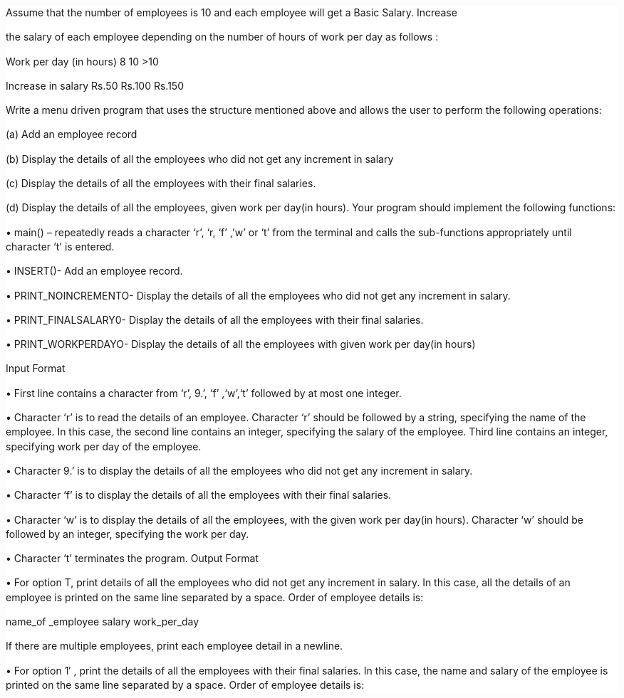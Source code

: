Assume that the number of employees is 10 and each employee will get a Basic Salary. Increase

the salary of each employee depending on the number of hours of work per day as follows :

Work per day (in hours) 8 10 &gt;10

Increase in salary Rs.50 Rs.100 Rs.150

Write a menu driven program that uses the structure mentioned above and allows the user to perform the following operations:

(a) Add an employee record

(b) Display the details of all the employees who did not get any increment in salary

(c) Display the details of all the employees with their final salaries.

(d) Display the details of all the employees, given work per day(in hours). Your program should implement the following functions:

• main() – repeatedly reads a character ‘r’, ‘r, ‘f’ ,’w’ or ‘t’ from the terminal and calls the sub-functions appropriately until character ‘t’ is entered.

• INSERT()- Add an employee record.

• PRINT_NOINCREMENTO- Display the details of all the employees who did not get any increment in salary.

• PRINT_FINALSALARY0- Display the details of all the employees with their final salaries.

• PRINT_WORKPERDAYO- Display the details of all the employees with given work per day(in hours)

Input Format

• First line contains a character from ‘r’, 9.’, ‘f’ ,‘w’,‘t’ followed by at most one integer.

• Character ‘r’ is to read the details of an employee. Character ‘r’ should be followed by a string, specifying the name of the employee. In this case, the second line contains an integer, specifying the salary of the employee. Third line contains an integer, specifying work per day of the employee.

• Character 9.’ is to display the details of all the employees who did not get any increment in salary.

• Character ‘f’ is to display the details of all the employees with their final salaries.

• Character ‘w’ is to display the details of all the employees, with the given work per day(in hours). Character ‘w’ should be followed by an integer, specifying the work per day.

• Character ‘t’ terminates the program. Output Format

• For option T, print details of all the employees who did not get any increment in salary. In this case, all the details of an employee is printed on the same line separated by a space. Order of employee details is:

name_of _employee salary work_per_day

If there are multiple employees, print each employee detail in a newline.

• For option 1′ , print the details of all the employees with their final salaries. In this case, the name and salary of the employee is printed on the same line separated by a space. Order of employee details is:
